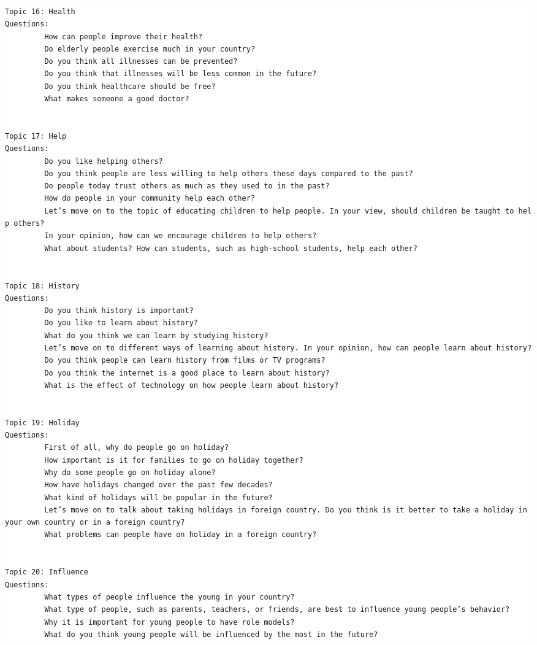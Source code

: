     
    Topic 16: Health
    Questions:
             How can people improve their health?
             Do elderly people exercise much in your country?
             Do you think all illnesses can be prevented?
             Do you think that illnesses will be less common in the future?
             Do you think healthcare should be free?
             What makes someone a good doctor?
    
    
    Topic 17: Help
    Questions:
             Do you like helping others?
             Do you think people are less willing to help others these days compared to the past?
             Do people today trust others as much as they used to in the past?
             How do people in your community help each other?
             Let’s move on to the topic of educating children to help people. In your view, should children be taught to help others?
             In your opinion, how can we encourage children to help others?
             What about students? How can students, such as high-school students, help each other?
    
    
    Topic 18: History
    Questions:
             Do you think history is important?
             Do you like to learn about history?
             What do you think we can learn by studying history?
             Let’s move on to different ways of learning about history. In your opinion, how can people learn about history?
             Do you think people can learn history from films or TV programs?
             Do you think the internet is a good place to learn about history?
             What is the effect of technology on how people learn about history?
    
    
    Topic 19: Holiday
    Questions:
             First of all, why do people go on holiday?
             How important is it for families to go on holiday together?
             Why do some people go on holiday alone?
             How have holidays changed over the past few decades?
             What kind of holidays will be popular in the future?
             Let’s move on to talk about taking holidays in foreign country. Do you think is it better to take a holiday in your own country or in a foreign country?
             What problems can people have on holiday in a foreign country?
             
    
    Topic 20: Influence
    Questions:
             What types of people influence the young in your country?
             What type of people, such as parents, teachers, or friends, are best to influence young people’s behavior?
             Why it is important for young people to have role models?
             What do you think young people will be influenced by the most in the future?
    
              